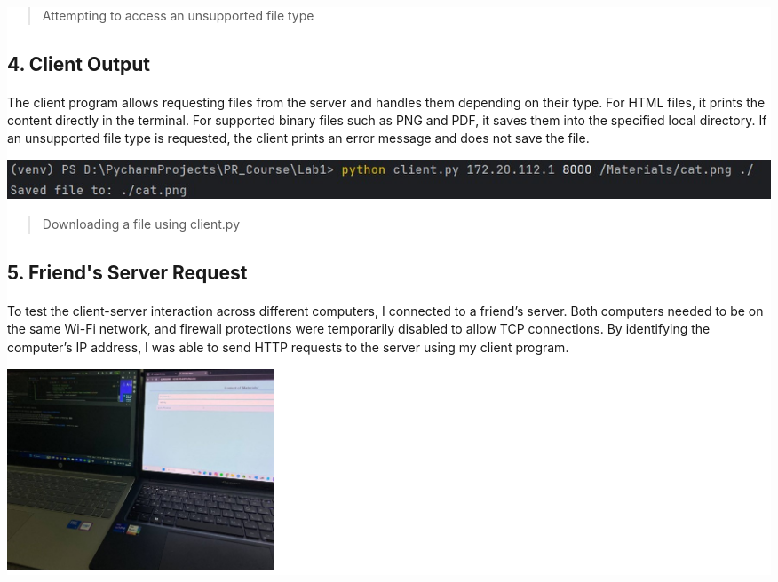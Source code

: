 > Attempting to access an unsupported file type

## 4. Client Output
The client program allows requesting files from the server and handles them depending on their type. For HTML files, 
it prints the content directly in the terminal. For supported binary files such as PNG and PDF, it saves them into the 
specified local directory. If an unsupported file type is requested, the client prints an error message and does not
save the file.

<img src="screenshots/testClient.jpg">

> Downloading a file using client.py 

## 5. Friend's Server Request

To test the client-server interaction across different computers, I connected to a friend’s server. Both computers
needed to be on the same Wi-Fi network, and firewall protections were temporarily disabled to allow TCP connections. 
By identifying the computer’s IP address, I was able to send HTTP requests to the server using my client program.

<img src="screenshots/friendConnection.jpg" width="300">
